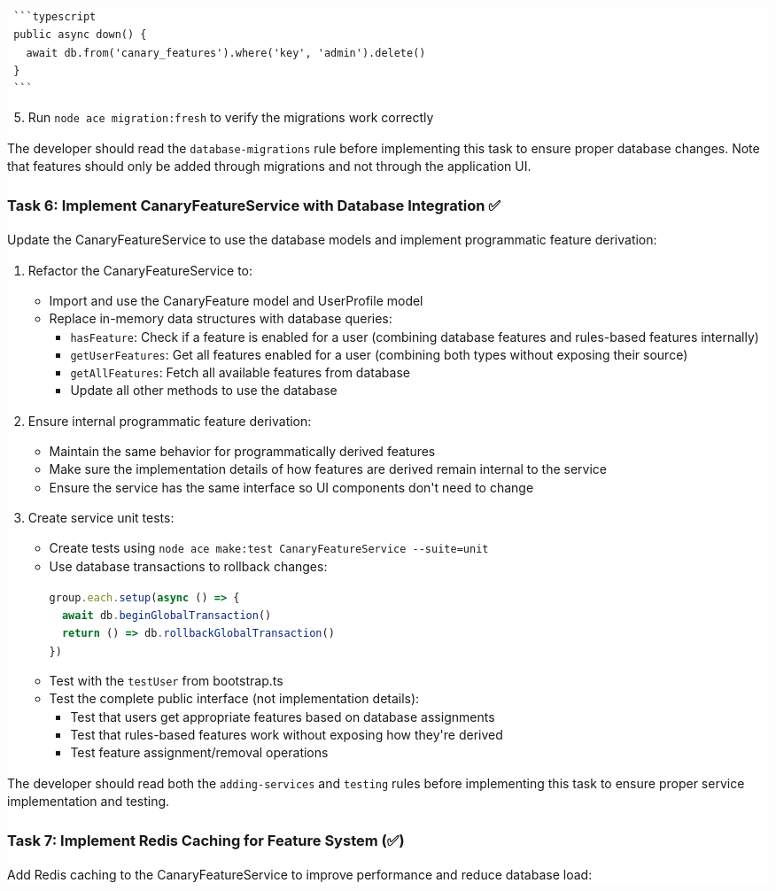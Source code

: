      ```typescript
     public async down() {
       await db.from('canary_features').where('key', 'admin').delete()
     }
     ```

5. Run `node ace migration:fresh` to verify the migrations work correctly

The developer should read the `database-migrations` rule before implementing this task to ensure proper database changes. Note that features should only be added through migrations and not through the application UI.

### Task 6: Implement CanaryFeatureService with Database Integration ✅

Update the CanaryFeatureService to use the database models and implement programmatic feature derivation:

1. Refactor the CanaryFeatureService to:
   - Import and use the CanaryFeature model and UserProfile model
   - Replace in-memory data structures with database queries:
     - `hasFeature`: Check if a feature is enabled for a user (combining database features and rules-based features internally)
     - `getUserFeatures`: Get all features enabled for a user (combining both types without exposing their source)
     - `getAllFeatures`: Fetch all available features from database
     - Update all other methods to use the database

2. Ensure internal programmatic feature derivation:
   - Maintain the same behavior for programmatically derived features
   - Make sure the implementation details of how features are derived remain internal to the service
   - Ensure the service has the same interface so UI components don't need to change

3. Create service unit tests:
   - Create tests using `node ace make:test CanaryFeatureService --suite=unit`
   - Use database transactions to rollback changes:
     ```typescript
     group.each.setup(async () => {
       await db.beginGlobalTransaction()
       return () => db.rollbackGlobalTransaction()
     })
     ```
   - Test with the `testUser` from bootstrap.ts
   - Test the complete public interface (not implementation details):
     - Test that users get appropriate features based on database assignments
     - Test that rules-based features work without exposing how they're derived
     - Test feature assignment/removal operations

The developer should read both the `adding-services` and `testing` rules before implementing this task to ensure proper service implementation and testing.

### Task 7: Implement Redis Caching for Feature System (✅)

Add Redis caching to the CanaryFeatureService to improve performance and reduce database load:
